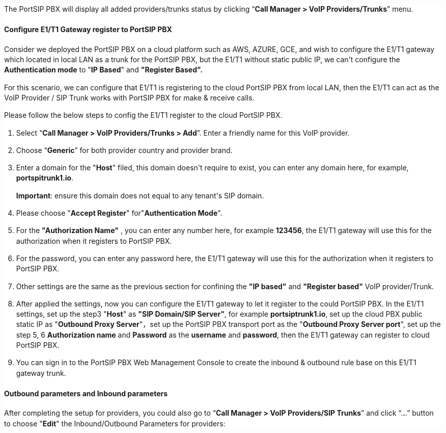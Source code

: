 

The PortSIP PBX will display all added providers/trunks status by clicking “**Call Manager > VoIP Providers/Trunks**” menu.



#### Configure E1/T1 Gateway register to PortSIP PBX

Consider we deployed the PortSIP PBX on a cloud platform such as AWS, AZURE, GCE, and wish to configure the E1/T1 gateway which located in local LAN as a trunk for the PortSIP PBX, but the E1/T1 without static public IP, we can't configure the **Authentication mode** to "**IP Based**" and **"Register Based".**

 For this scenario, we can configure that E1/T1 is registering to the cloud PortSIP PBX from local LAN, then the E1/T1 can act as the VoIP Provider / SIP Trunk works with PortSIP PBX for make & receive calls.



Please follow the below steps to config the E1/T1 register to the cloud PortSIP PBX.

1. Select “**Call Manager > VoIP Providers/Trunks > Add**”. Enter a friendly name for this VoIP provider.

2. Choose “**Generic**” for both provider country and provider brand.

3. Enter a domain for the "**Host**" filed, this domain doesn't require to exist, you can enter any domain here, for example, **portspitrunk1.io**. 

   **Important**: ensure this domain does not equal to any tenant's SIP domain.

4. Please choose "**Accept Register**" for"**Authentication Mode**".

5. For the **"Authorization Name"** , you can enter any number here, for example **123456**, the E1/T1 gateway will use this for the authorization when it registers to PortSIP PBX.

6. For the password, you can enter any password here, the E1/T1 gateway will use this for the authorization when it registers to PortSIP PBX.

7. Other settings are the same as the previous section for confining the **"IP based"** and **"Register based"** VoIP provider/Trunk.

8. After applied the settings, now you can configure the E1/T1 gateway to let it register to the could PortSIP PBX. In the E1/T1 settings, set up the step3 "**Host**" as **"SIP Domain/SIP Server"**, for example **portsiptrunk1.io**, set up the cloud PBX public static IP as "**Outbound Proxy Server**"，set up the PortSIP PBX transport port as the "**Outbound Proxy Server port**", set up the step 5, 6 **Authorization name** and **Password** as the **username** and **password**, then the E1/T1 gateway can register to cloud PortSIP PBX.

9. You can sign in to the PortSIP PBX Web Management Console to create the inbound & outbound rule base on this E1/T1 gateway trunk.



#### Outbound parameters and Inbound parameters


After completing the setup for providers, you could also go to “**Call Manager > VoIP Providers/SIP Trunks**” and click “.**.**.” button to choose "**Edit**" the Inbound/Outbound Parameters for providers:
